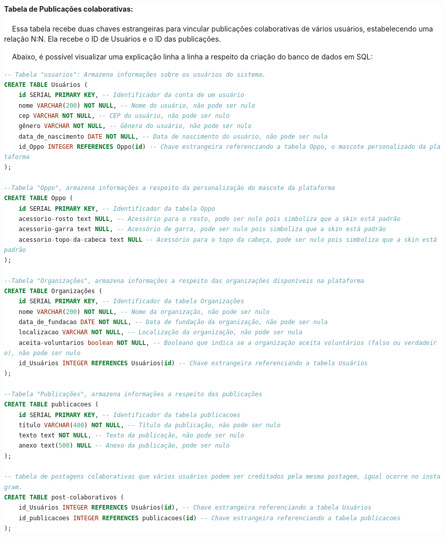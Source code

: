 #### Tabela de Publicações colaborativas:

&nbsp;&nbsp;&nbsp;&nbsp;Essa tabela recebe duas chaves estrangeiras para vincular publicações colaborativas de vários usuários, estabelecendo uma relação N:N. Ela recebe o ID de Usuários e o ID das publicações.<br>

&nbsp;&nbsp;&nbsp;&nbsp;Abaixo, é possível visualizar uma explicação linha a linha a respeito da criação do banco de dados em SQL:<br>

```sql
-- Tabela "usuarios": Armazena informações sobre os usuários do sistema.
CREATE TABLE Usuários (
    id SERIAL PRIMARY KEY, -- Identificador da conta de um usuário
    nome VARCHAR(200) NOT NULL, -- Nome do usuário, não pode ser nulo
    cep VARCHAR NOT NULL, -- CEP do usuário, não pode ser nulo
    gênero VARCHAR NOT NULL, -- Gênero do usuário, não pode ser nulo
    data_de_nascimento DATE NOT NULL, -- Data de nascimento do usuário, não pode ser nula
    id_Oppo INTEGER REFERENCES Oppo(id) -- Chave estrangeira referenciando a tabela Oppo, o mascote personalizado da plataforma
);
		
--Tabela "Oppo", armazena informações a respeito da personalização do mascote da plataforma
CREATE TABLE Oppo (
    id SERIAL PRIMARY KEY, -- Identificador da tabela Oppo
    acessorio-rosto text NULL, -- Acessório para o rosto, pode ser nulo pois simboliza que a skin está padrão
    acessorio-garra text NULL, -- Acessório de garra, pode ser nulo pois simboliza que a skin está padrão
    acessorio-topo-da-cabeca text NULL -- Acessório para o topo da cabeça, pode ser nulo pois simboliza que a skin está padrão
);
	
--Tabela "Organizações", armazena informações a respeito das organizações disponíveis na plataforma
CREATE TABLE Organizações (
    id SERIAL PRIMARY KEY, -- Identificador da tabela Organizações
    nome VARCHAR(200) NOT NULL, -- Nome da organização, não pode ser nulo
    data_de_fundacao DATE NOT NULL, -- Data de fundação da organização, não pode ser nula
    localizacao VARCHAR NOT NULL, -- Localização da organização, não pode ser nula
    aceita-voluntarios boolean NOT NULL, -- Booleano que indica se a organização aceita voluntários (falso ou verdadeiro), não pode ser nulo
    id_Usuários INTEGER REFERENCES Usuários(id) -- Chave estrangeira referenciando a tabela Usuários
);
		
--Tabela "Publicações", armazena informações a respeito das publicações
CREATE TABLE publicacoes (
    id SERIAL PRIMARY KEY, -- Identificador da tabela publicacoes
    título VARCHAR(400) NOT NULL, -- Título da publicação, não pode ser nulo
    texto text NOT NULL, -- Texto da publicação, não pode ser nulo
    anexo text(500) NULL -- Anexo da publicação, pode ser nulo
);

-- tabela de postagens colaborativas que vários usuários podem ser creditados pela mesma postagem, igual ocorre no instagram.
CREATE TABLE post-colaborativos (
    id_Usuários INTEGER REFERENCES Usuários(id), -- Chave estrangeira referenciando a tabela Usuários
    id_publicacoes INTEGER REFERENCES publicacoes(id) -- Chave estrangeira referenciando a tabela publicacoes
);
```
